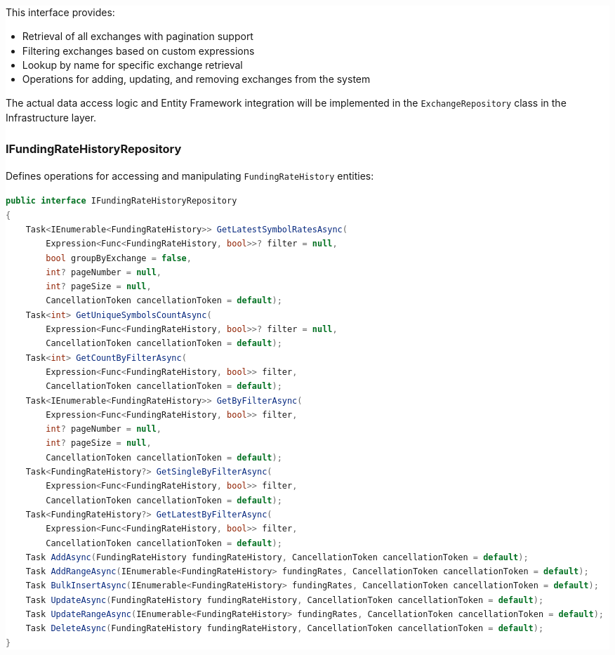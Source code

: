 This interface provides:
- Retrieval of all exchanges with pagination support
- Filtering exchanges based on custom expressions
- Lookup by name for specific exchange retrieval
- Operations for adding, updating, and removing exchanges from the system

The actual data access logic and Entity Framework integration will be implemented in the
`ExchangeRepository` class in the Infrastructure layer.

### IFundingRateHistoryRepository

Defines operations for accessing and manipulating `FundingRateHistory` entities:

``` csharp
public interface IFundingRateHistoryRepository
{
    Task<IEnumerable<FundingRateHistory>> GetLatestSymbolRatesAsync(
        Expression<Func<FundingRateHistory, bool>>? filter = null,
        bool groupByExchange = false,
        int? pageNumber = null,
        int? pageSize = null,
        CancellationToken cancellationToken = default);
    Task<int> GetUniqueSymbolsCountAsync(
        Expression<Func<FundingRateHistory, bool>>? filter = null,
        CancellationToken cancellationToken = default);
    Task<int> GetCountByFilterAsync(
        Expression<Func<FundingRateHistory, bool>> filter, 
        CancellationToken cancellationToken = default);
    Task<IEnumerable<FundingRateHistory>> GetByFilterAsync(
        Expression<Func<FundingRateHistory, bool>> filter, 
        int? pageNumber = null, 
        int? pageSize = null, 
        CancellationToken cancellationToken = default);
    Task<FundingRateHistory?> GetSingleByFilterAsync(
        Expression<Func<FundingRateHistory, bool>> filter, 
        CancellationToken cancellationToken = default);
    Task<FundingRateHistory?> GetLatestByFilterAsync(
        Expression<Func<FundingRateHistory, bool>> filter,
        CancellationToken cancellationToken = default);
    Task AddAsync(FundingRateHistory fundingRateHistory, CancellationToken cancellationToken = default);
    Task AddRangeAsync(IEnumerable<FundingRateHistory> fundingRates, CancellationToken cancellationToken = default);
    Task BulkInsertAsync(IEnumerable<FundingRateHistory> fundingRates, CancellationToken cancellationToken = default);
    Task UpdateAsync(FundingRateHistory fundingRateHistory, CancellationToken cancellationToken = default);
    Task UpdateRangeAsync(IEnumerable<FundingRateHistory> fundingRates, CancellationToken cancellationToken = default);
    Task DeleteAsync(FundingRateHistory fundingRateHistory, CancellationToken cancellationToken = default);
}
```
